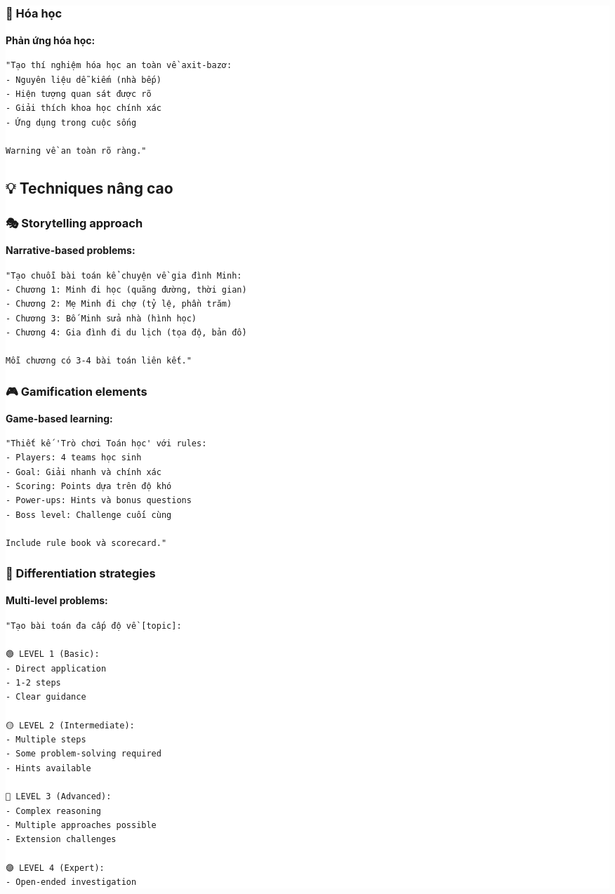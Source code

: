 ### 🧪 Hóa học

**Phản ứng hóa học:**
```
"Tạo thí nghiệm hóa học an toàn về axit-bazơ:
- Nguyên liệu dễ kiếm (nhà bếp)
- Hiện tượng quan sát được rõ
- Giải thích khoa học chính xác  
- Ứng dụng trong cuộc sống

Warning về an toàn rõ ràng."
```

## 💡 Techniques nâng cao

### 🎭 Storytelling approach

**Narrative-based problems:**
```
"Tạo chuỗi bài toán kể chuyện về gia đình Minh:
- Chương 1: Minh đi học (quãng đường, thời gian)
- Chương 2: Mẹ Minh đi chợ (tỷ lệ, phần trăm)
- Chương 3: Bố Minh sửa nhà (hình học)
- Chương 4: Gia đình đi du lịch (tọa độ, bản đồ)

Mỗi chương có 3-4 bài toán liên kết."
```

### 🎮 Gamification elements

**Game-based learning:**
```
"Thiết kế 'Trò chơi Toán học' với rules:
- Players: 4 teams học sinh
- Goal: Giải nhanh và chính xác
- Scoring: Points dựa trên độ khó
- Power-ups: Hints và bonus questions
- Boss level: Challenge cuối cùng

Include rule book và scorecard."
```

### 🌟 Differentiation strategies

**Multi-level problems:**
```
"Tạo bài toán đa cấp độ về [topic]:

🟢 LEVEL 1 (Basic): 
- Direct application
- 1-2 steps
- Clear guidance

🟡 LEVEL 2 (Intermediate):
- Multiple steps  
- Some problem-solving required
- Hints available

🔴 LEVEL 3 (Advanced):
- Complex reasoning
- Multiple approaches possible
- Extension challenges

🟣 LEVEL 4 (Expert):
- Open-ended investigation
```